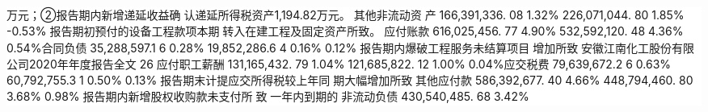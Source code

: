 万元；②报告期内新增递延收益确
认递延所得税资产1,194.82万元。
其他非流动资
产
166,391,336.
08
1.32%
226,071,044.
80
1.85%
-0.53%
报告期初预付的设备工程款项本期
转入在建工程及固定资产所致。
应付账款
616,025,456.
77
4.90%
532,592,120.
48
4.36%
0.54%合同负债
35,288,597.1
6
0.28%
19,852,286.6
4
0.16%
0.12%
报告期内爆破工程服务未结算项目
增加所致
安徽江南化工股份有限公司2020年年度报告全文
26
应付职工薪酬
131,165,432.
79
1.04%
121,685,822.
12
1.00%
0.04%应交税费
79,639,672.2
6
0.63%
60,792,755.3
1
0.50%
0.13%
报告期末计提应交所得税较上年同
期大幅增加所致
其他应付款
586,392,677.
40
4.66%
448,794,460.
80
3.68%
0.98%
报告期内新增股权收购款未支付所
致
一年内到期的
非流动负债
430,540,485.
68
3.42%